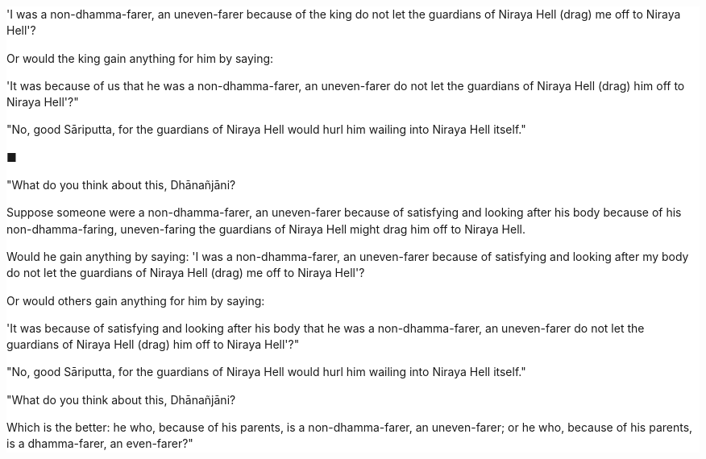  'I was a non-dhamma-farer,
 an uneven-farer
 because of the king  do not let the guardians of Niraya Hell
 (drag) me off to Niraya Hell'?

 Or would the king gain anything for him
 by saying:

 'It was because of us
 that he was a non-dhamma-farer,
 an uneven-farer  do not let the guardians of Niraya Hell
 (drag) him off to Niraya Hell'?"

 "No, good Sāriputta,
 for the guardians of Niraya Hell
 would hurl him wailing
 into Niraya Hell itself."

 ■

 "What do you think about this, Dhānañjāni?

 Suppose someone were a non-dhamma-farer,
 an uneven-farer
 because of satisfying and looking after his body
 because of his non-dhamma-faring,
 uneven-faring
 the guardians of Niraya Hell
 might drag him off to Niraya Hell.

 Would he gain anything by saying:
 'I was a non-dhamma-farer,
 an uneven-farer
 because of satisfying and looking after my body  do not let the guardians of Niraya Hell
 (drag) me off to Niraya Hell'?

 Or would others gain anything for him
 by saying:

 'It was because of satisfying and looking after his body
 that he was a non-dhamma-farer,
 an uneven-farer  do not let the guardians of Niraya Hell
 (drag) him off to Niraya Hell'?"

 "No, good Sāriputta,
 for the guardians of Niraya Hell
 would hurl him wailing
 into Niraya Hell itself."

 "What do you think about this, Dhānañjāni?

 Which is the better:
 he who, because of his parents,
 is a non-dhamma-farer,
 an uneven-farer;
 or he who, because of his parents,
 is a dhamma-farer,
 an even-farer?"
